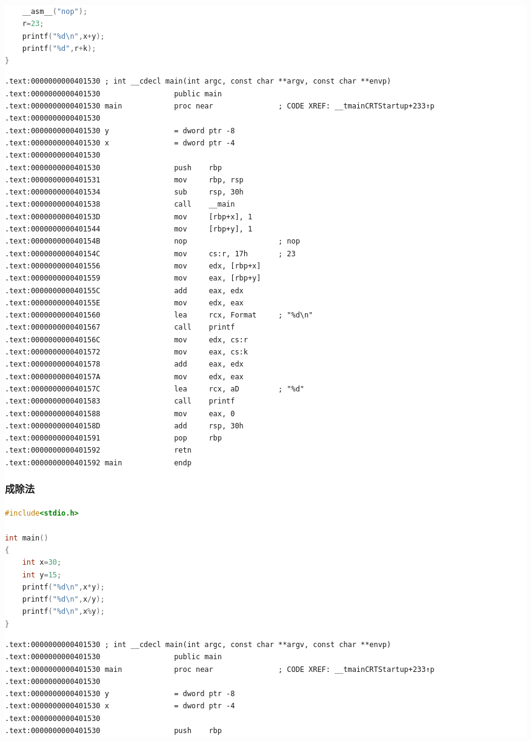 ```c
	__asm__("nop");
	r=23;
	printf("%d\n",x+y);
	printf("%d",r+k);
}

```
```
.text:0000000000401530 ; int __cdecl main(int argc, const char **argv, const char **envp)
.text:0000000000401530                 public main
.text:0000000000401530 main            proc near               ; CODE XREF: __tmainCRTStartup+233↑p
.text:0000000000401530
.text:0000000000401530 y               = dword ptr -8
.text:0000000000401530 x               = dword ptr -4
.text:0000000000401530
.text:0000000000401530                 push    rbp
.text:0000000000401531                 mov     rbp, rsp
.text:0000000000401534                 sub     rsp, 30h
.text:0000000000401538                 call    __main
.text:000000000040153D                 mov     [rbp+x], 1
.text:0000000000401544                 mov     [rbp+y], 1   
.text:000000000040154B                 nop                     ; nop
.text:000000000040154C                 mov     cs:r, 17h       ; 23
.text:0000000000401556                 mov     edx, [rbp+x]
.text:0000000000401559                 mov     eax, [rbp+y]
.text:000000000040155C                 add     eax, edx
.text:000000000040155E                 mov     edx, eax
.text:0000000000401560                 lea     rcx, Format     ; "%d\n"
.text:0000000000401567                 call    printf
.text:000000000040156C                 mov     edx, cs:r
.text:0000000000401572                 mov     eax, cs:k
.text:0000000000401578                 add     eax, edx
.text:000000000040157A                 mov     edx, eax
.text:000000000040157C                 lea     rcx, aD         ; "%d"
.text:0000000000401583                 call    printf
.text:0000000000401588                 mov     eax, 0
.text:000000000040158D                 add     rsp, 30h
.text:0000000000401591                 pop     rbp
.text:0000000000401592                 retn
.text:0000000000401592 main            endp
```

### 成除法
```c
#include<stdio.h>

int main()
{
	int x=30;
	int y=15;
	printf("%d\n",x*y);
	printf("%d\n",x/y);
	printf("%d\n",x%y);
}
```
```
.text:0000000000401530 ; int __cdecl main(int argc, const char **argv, const char **envp)
.text:0000000000401530                 public main
.text:0000000000401530 main            proc near               ; CODE XREF: __tmainCRTStartup+233↑p
.text:0000000000401530
.text:0000000000401530 y               = dword ptr -8
.text:0000000000401530 x               = dword ptr -4
.text:0000000000401530
.text:0000000000401530                 push    rbp
```